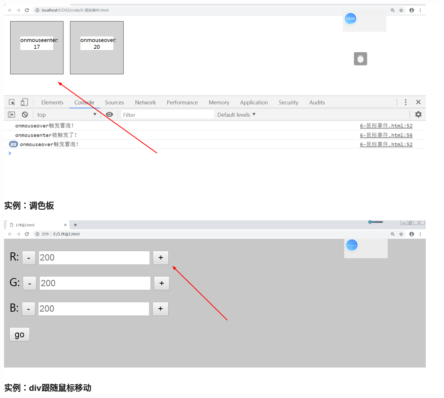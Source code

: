 ![image-20200808165428061](020701JS事件初识.assets/image-20200808165428061.png)

### 实例：调色板

![image-20200808165504190](020701JS事件初识.assets/image-20200808165504190.png)

### 实例：div跟随鼠标移动
